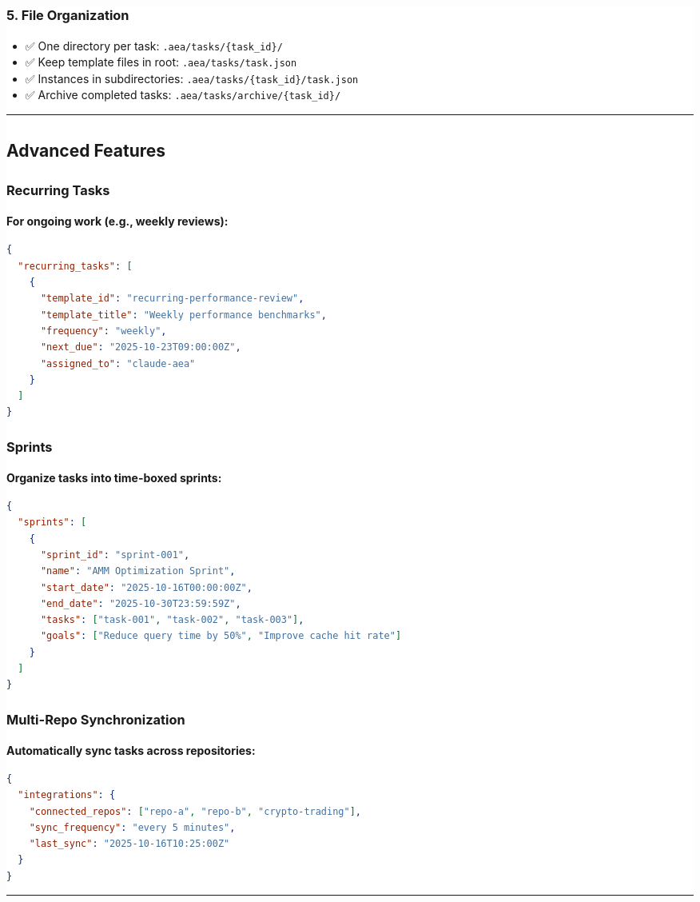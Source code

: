 ### 5. File Organization

- ✅ One directory per task: `.aea/tasks/{task_id}/`
- ✅ Keep template files in root: `.aea/tasks/task.json`
- ✅ Instances in subdirectories: `.aea/tasks/{task_id}/task.json`
- ✅ Archive completed tasks: `.aea/tasks/archive/{task_id}/`

---

## Advanced Features

### Recurring Tasks

**For ongoing work (e.g., weekly reviews):**

```json
{
  "recurring_tasks": [
    {
      "template_id": "recurring-performance-review",
      "template_title": "Weekly performance benchmarks",
      "frequency": "weekly",
      "next_due": "2025-10-23T09:00:00Z",
      "assigned_to": "claude-aea"
    }
  ]
}
```

### Sprints

**Organize tasks into time-boxed sprints:**

```json
{
  "sprints": [
    {
      "sprint_id": "sprint-001",
      "name": "AMM Optimization Sprint",
      "start_date": "2025-10-16T00:00:00Z",
      "end_date": "2025-10-30T23:59:59Z",
      "tasks": ["task-001", "task-002", "task-003"],
      "goals": ["Reduce query time by 50%", "Improve cache hit rate"]
    }
  ]
}
```

### Multi-Repo Synchronization

**Automatically sync tasks across repositories:**

```json
{
  "integrations": {
    "connected_repos": ["repo-a", "repo-b", "crypto-trading"],
    "sync_frequency": "every 5 minutes",
    "last_sync": "2025-10-16T10:25:00Z"
  }
}
```

---